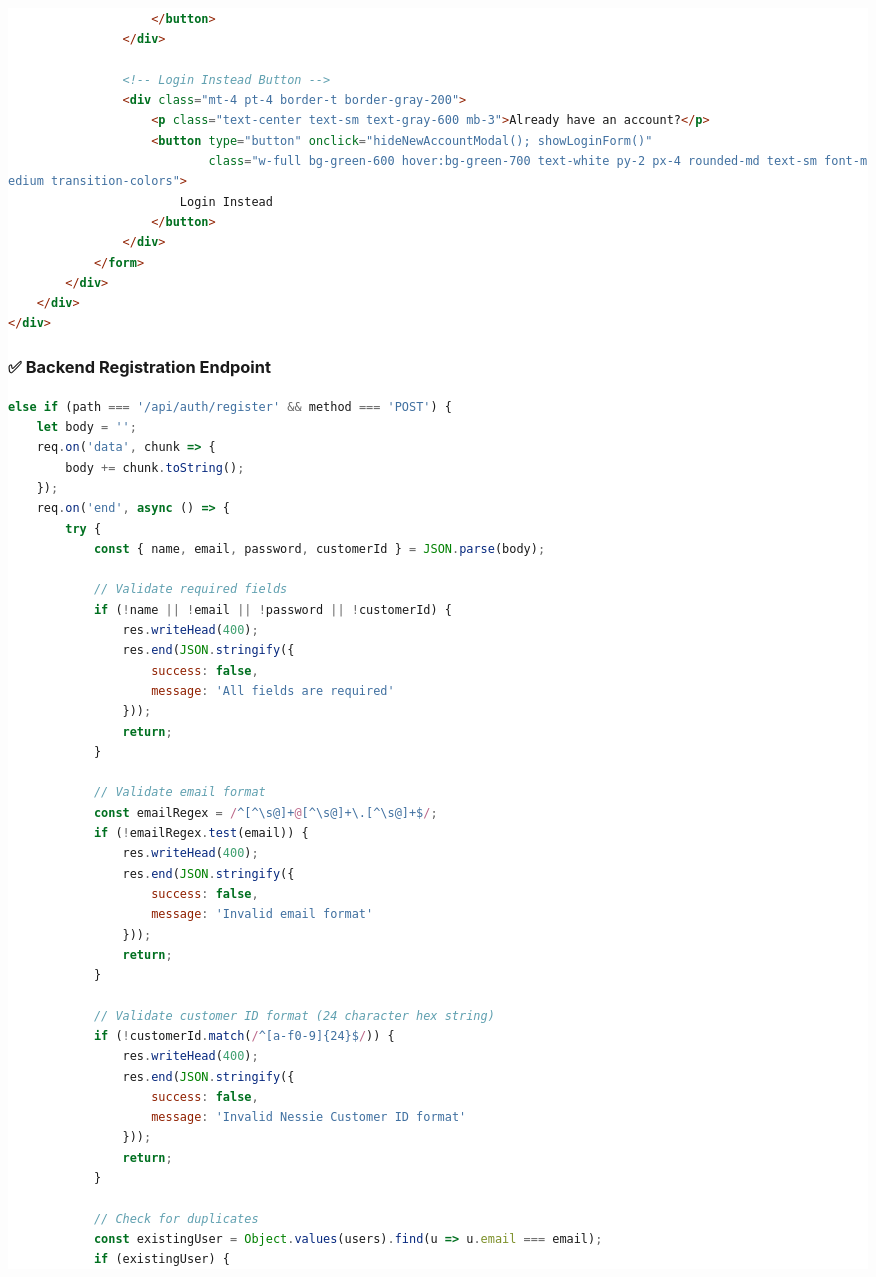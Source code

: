 ```html
                    </button>
                </div>
                
                <!-- Login Instead Button -->
                <div class="mt-4 pt-4 border-t border-gray-200">
                    <p class="text-center text-sm text-gray-600 mb-3">Already have an account?</p>
                    <button type="button" onclick="hideNewAccountModal(); showLoginForm()" 
                            class="w-full bg-green-600 hover:bg-green-700 text-white py-2 px-4 rounded-md text-sm font-medium transition-colors">
                        Login Instead
                    </button>
                </div>
            </form>
        </div>
    </div>
</div>
```

### **✅ Backend Registration Endpoint**
```javascript
else if (path === '/api/auth/register' && method === 'POST') {
    let body = '';
    req.on('data', chunk => {
        body += chunk.toString();
    });
    req.on('end', async () => {
        try {
            const { name, email, password, customerId } = JSON.parse(body);
            
            // Validate required fields
            if (!name || !email || !password || !customerId) {
                res.writeHead(400);
                res.end(JSON.stringify({
                    success: false,
                    message: 'All fields are required'
                }));
                return;
            }
            
            // Validate email format
            const emailRegex = /^[^\s@]+@[^\s@]+\.[^\s@]+$/;
            if (!emailRegex.test(email)) {
                res.writeHead(400);
                res.end(JSON.stringify({
                    success: false,
                    message: 'Invalid email format'
                }));
                return;
            }
            
            // Validate customer ID format (24 character hex string)
            if (!customerId.match(/^[a-f0-9]{24}$/)) {
                res.writeHead(400);
                res.end(JSON.stringify({
                    success: false,
                    message: 'Invalid Nessie Customer ID format'
                }));
                return;
            }
            
            // Check for duplicates
            const existingUser = Object.values(users).find(u => u.email === email);
            if (existingUser) {
```
